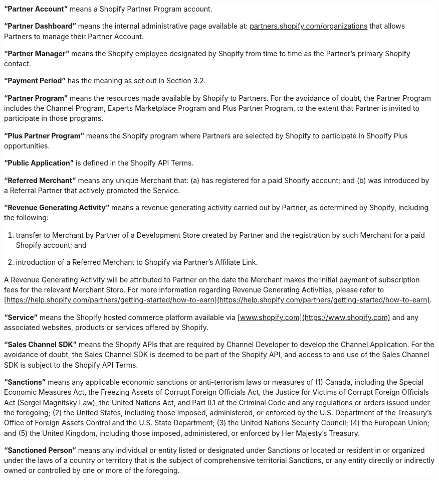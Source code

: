 
**“Partner Account”** means a Shopify Partner Program account.

**“Partner Dashboard”** means the internal administrative page available at: [partners.shopify.com/organizations](https://partners.shopify.com/organizations) that allows Partners to manage their Partner Account.

**“Partner Manager”** means the Shopify employee designated by Shopify from time to time as the Partner’s primary Shopify contact.

**“Payment Period”** has the meaning as set out in Section 3.2.

**“Partner Program”** means the resources made available by Shopify to Partners. For the avoidance of doubt, the Partner Program includes the Channel Program, Experts Marketplace Program and Plus Partner Program, to the extent that Partner is invited to participate in those programs.

**“Plus Partner Program”** means the Shopify program where Partners are selected by Shopify to participate in Shopify Plus opportunities.

**“Public Application”** is defined in the Shopify API Terms.

**“Referred Merchant”** means any unique Merchant that: (a) has registered for a paid Shopify account; and (b) was introduced by a Referral Partner that actively promoted the Service.

**“Revenue Generating Activity”** means a revenue generating activity carried out by Partner, as determined by Shopify, including the following:

1.  transfer to Merchant by Partner of a Development Store created by Partner and the registration by such Merchant for a paid Shopify account; and
    
2.  introduction of a Referred Merchant to Shopify via Partner’s Affiliate Link.
    

A Revenue Generating Activity will be attributed to Partner on the date the Merchant makes the initial payment of subscription fees for the relevant Merchant Store. For more information regarding Revenue Generating Activities, please refer to [https://help.shopify.com/partners/getting-started/how-to-earn](https://help.shopify.com/partners/getting-started/how-to-earn).

**“Service”** means the Shopify hosted commerce platform available via [www.shopify.com](https://www.shopify.com) and any associated websites, products or services offered by Shopify.

**“Sales Channel SDK”** means the Shopify APIs that are required by Channel Developer to develop the Channel Application. For the avoidance of doubt, the Sales Channel SDK is deemed to be part of the Shopify API, and access to and use of the Sales Channel SDK is subject to the Shopify API Terms.

**“Sanctions”** means any applicable economic sanctions or anti-terrorism laws or measures of (1) Canada, including the Special Economic Measures Act, the Freezing Assets of Corrupt Foreign Officials Act, the Justice for Victims of Corrupt Foreign Officials Act (Sergei Magnitsky Law), the United Nations Act, and Part II.1 of the Criminal Code and any regulations or orders issued under the foregoing; (2) the United States, including those imposed, administered, or enforced by the U.S. Department of the Treasury’s Office of Foreign Assets Control and the U.S. State Department; (3) the United Nations Security Council; (4) the European Union; and (5) the United Kingdom, including those imposed, administered, or enforced by Her Majesty’s Treasury.

**“Sanctioned Person”** means any individual or entity listed or designated under Sanctions or located or resident in or organized under the laws of a country or territory that is the subject of comprehensive territorial Sanctions, or any entity directly or indirectly owned or controlled by one or more of the foregoing.
